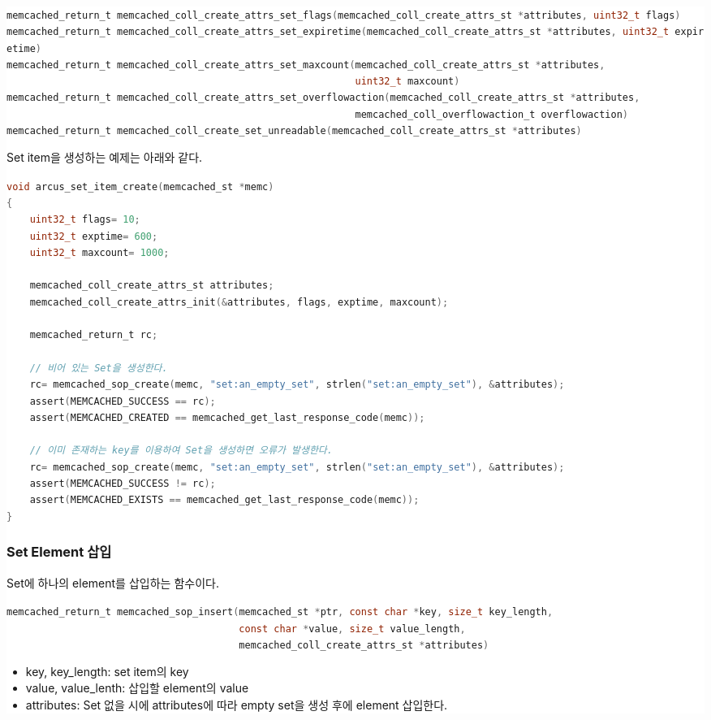 ```C
memcached_return_t memcached_coll_create_attrs_set_flags(memcached_coll_create_attrs_st *attributes, uint32_t flags)
memcached_return_t memcached_coll_create_attrs_set_expiretime(memcached_coll_create_attrs_st *attributes, uint32_t expiretime)
memcached_return_t memcached_coll_create_attrs_set_maxcount(memcached_coll_create_attrs_st *attributes,
                                                            uint32_t maxcount)
memcached_return_t memcached_coll_create_attrs_set_overflowaction(memcached_coll_create_attrs_st *attributes,
                                                            memcached_coll_overflowaction_t overflowaction)
memcached_return_t memcached_coll_create_set_unreadable(memcached_coll_create_attrs_st *attributes)
```

Set item을 생성하는 예제는 아래와 같다.

``` c
void arcus_set_item_create(memcached_st *memc)
{
    uint32_t flags= 10;
    uint32_t exptime= 600;
    uint32_t maxcount= 1000;

    memcached_coll_create_attrs_st attributes;
    memcached_coll_create_attrs_init(&attributes, flags, exptime, maxcount);

    memcached_return_t rc;

    // 비어 있는 Set을 생성한다.
    rc= memcached_sop_create(memc, "set:an_empty_set", strlen("set:an_empty_set"), &attributes);
    assert(MEMCACHED_SUCCESS == rc);
    assert(MEMCACHED_CREATED == memcached_get_last_response_code(memc));

    // 이미 존재하는 key를 이용하여 Set을 생성하면 오류가 발생한다.
    rc= memcached_sop_create(memc, "set:an_empty_set", strlen("set:an_empty_set"), &attributes);
    assert(MEMCACHED_SUCCESS != rc);
    assert(MEMCACHED_EXISTS == memcached_get_last_response_code(memc));
}
```

### Set Element 삽입

Set에 하나의 element를 삽입하는 함수이다.

``` c
memcached_return_t memcached_sop_insert(memcached_st *ptr, const char *key, size_t key_length,
                                        const char *value, size_t value_length,
                                        memcached_coll_create_attrs_st *attributes)
```

- key, key_length: set item의 key
- value, value_lenth: 삽입할 element의 value
- attributes: Set 없을 시에 attributes에 따라 empty set을 생성 후에 element 삽입한다.
